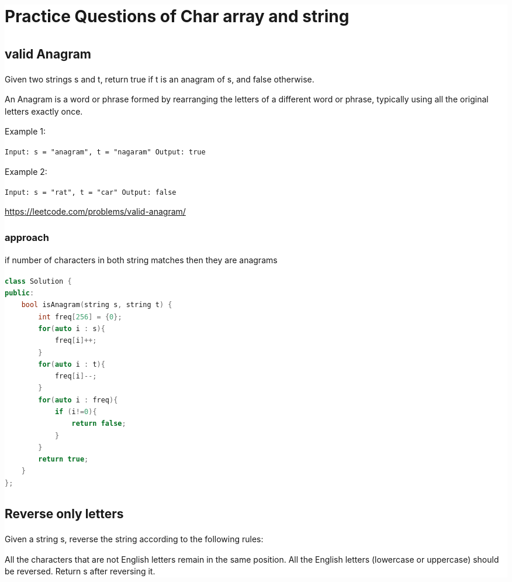 # Practice Questions of Char array and string

## valid Anagram

Given two strings s and t, return true if t is an anagram of s, and false otherwise.

An Anagram is a word or phrase formed by rearranging the letters of a different word or phrase, typically using all the original letters exactly once.

Example 1:

`Input: s = "anagram", t = "nagaram"
Output: true`

Example 2:

`Input: s = "rat", t = "car"
Output: false`

<https://leetcode.com/problems/valid-anagram/>

### approach

if number of characters in both string matches then they are anagrams

```cpp
class Solution {
public:
    bool isAnagram(string s, string t) {
        int freq[256] = {0};
        for(auto i : s){
            freq[i]++;
        }
        for(auto i : t){
            freq[i]--;
        }
        for(auto i : freq){
            if (i!=0){
                return false;
            }
        }
        return true;
    }
};
```

## Reverse only letters

Given a string s, reverse the string according to the following rules:

All the characters that are not English letters remain in the same position.
All the English letters (lowercase or uppercase) should be reversed.
Return s after reversing it.
